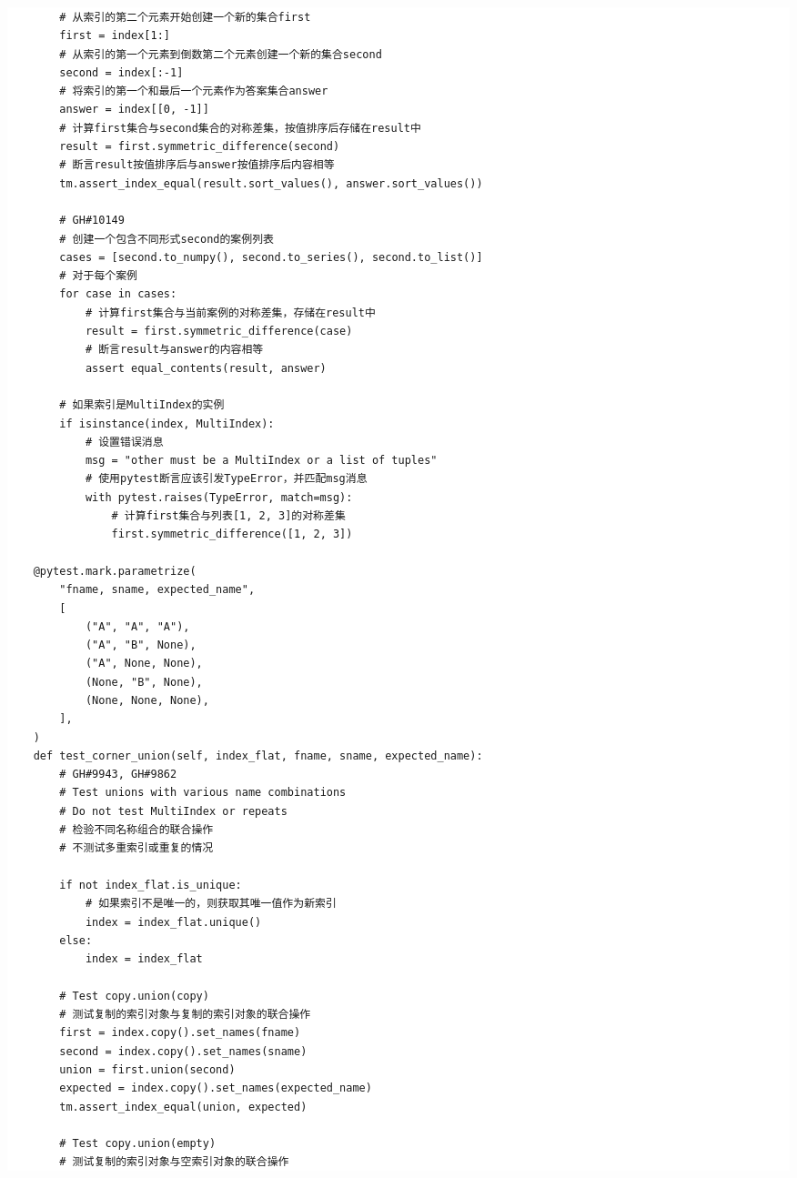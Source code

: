 ```
        # 从索引的第二个元素开始创建一个新的集合first
        first = index[1:]
        # 从索引的第一个元素到倒数第二个元素创建一个新的集合second
        second = index[:-1]
        # 将索引的第一个和最后一个元素作为答案集合answer
        answer = index[[0, -1]]
        # 计算first集合与second集合的对称差集，按值排序后存储在result中
        result = first.symmetric_difference(second)
        # 断言result按值排序后与answer按值排序后内容相等
        tm.assert_index_equal(result.sort_values(), answer.sort_values())

        # GH#10149
        # 创建一个包含不同形式second的案例列表
        cases = [second.to_numpy(), second.to_series(), second.to_list()]
        # 对于每个案例
        for case in cases:
            # 计算first集合与当前案例的对称差集，存储在result中
            result = first.symmetric_difference(case)
            # 断言result与answer的内容相等
            assert equal_contents(result, answer)

        # 如果索引是MultiIndex的实例
        if isinstance(index, MultiIndex):
            # 设置错误消息
            msg = "other must be a MultiIndex or a list of tuples"
            # 使用pytest断言应该引发TypeError，并匹配msg消息
            with pytest.raises(TypeError, match=msg):
                # 计算first集合与列表[1, 2, 3]的对称差集
                first.symmetric_difference([1, 2, 3])

    @pytest.mark.parametrize(
        "fname, sname, expected_name",
        [
            ("A", "A", "A"),
            ("A", "B", None),
            ("A", None, None),
            (None, "B", None),
            (None, None, None),
        ],
    )
    def test_corner_union(self, index_flat, fname, sname, expected_name):
        # GH#9943, GH#9862
        # Test unions with various name combinations
        # Do not test MultiIndex or repeats
        # 检验不同名称组合的联合操作
        # 不测试多重索引或重复的情况

        if not index_flat.is_unique:
            # 如果索引不是唯一的，则获取其唯一值作为新索引
            index = index_flat.unique()
        else:
            index = index_flat

        # Test copy.union(copy)
        # 测试复制的索引对象与复制的索引对象的联合操作
        first = index.copy().set_names(fname)
        second = index.copy().set_names(sname)
        union = first.union(second)
        expected = index.copy().set_names(expected_name)
        tm.assert_index_equal(union, expected)

        # Test copy.union(empty)
        # 测试复制的索引对象与空索引对象的联合操作
```